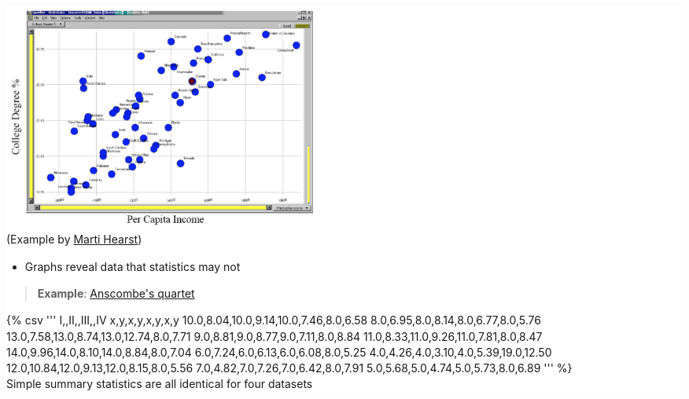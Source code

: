 <img src="../2015-ba/images/graph.png" width="400px"><br>
(Example by [Marti Hearst](http://en.wikipedia.org/wiki/Marti_Hearst))
- Graphs reveal data that statistics may not
> **Example**: [Anscombe's quartet](http://en.wikipedia.org/wiki/Anscombe's_quartet)<br>
<div class="row">
<div class="col-md-6">
{% csv '''
I,,II,,III,,IV
x,y,x,y,x,y,x,y
10.0,8.04,10.0,9.14,10.0,7.46,8.0,6.58
8.0,6.95,8.0,8.14,8.0,6.77,8.0,5.76
13.0,7.58,13.0,8.74,13.0,12.74,8.0,7.71
9.0,8.81,9.0,8.77,9.0,7.11,8.0,8.84
11.0,8.33,11.0,9.26,11.0,7.81,8.0,8.47
14.0,9.96,14.0,8.10,14.0,8.84,8.0,7.04
6.0,7.24,6.0,6.13,6.0,6.08,8.0,5.25
4.0,4.26,4.0,3.10,4.0,5.39,19.0,12.50
12.0,10.84,12.0,9.13,12.0,8.15,8.0,5.56
7.0,4.82,7.0,7.26,7.0,6.42,8.0,7.91
5.0,5.68,5.0,4.74,5.0,5.73,8.0,6.89
''' %}
</div>
<div class="col-md-6">
Simple summary statistics are all identical for four datasets